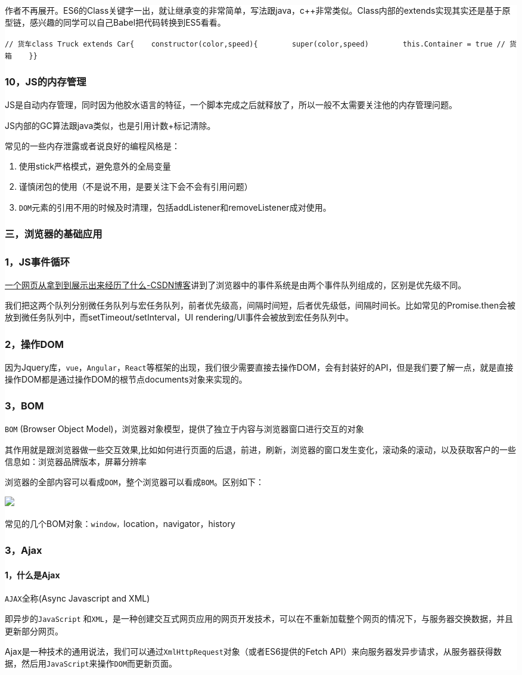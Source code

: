 
作者不再展开。ES6的Class关键字一出，就让继承变的非常简单，写法跟java，c++非常类似。Class内部的extends实现其实还是基于原型链，感兴趣的同学可以自己Babel把代码转换到ES5看看。

    // 货车class Truck extends Car{    constructor(color,speed){        super(color,speed)        this.Container = true // 货箱    }}

### 10，JS的内存管理

JS是自动内存管理，同时因为他胶水语言的特征，一个脚本完成之后就释放了，所以一般不太需要关注他的内存管理问题。

JS内部的GC算法跟java类似，也是引用计数+标记清除。

常见的一些内存泄露或者说良好的编程风格是：

1.  使用stick严格模式，避免意外的全局变量
    
2.  谨慎闭包的使用（不是说不用，是要关注下会不会有引用问题）
    
3.  `DOM`元素的引用不用的时候及时清理，包括addListener和removeListener成对使用。
    

### 三，浏览器的基础应用

### 1，JS事件循环

[一个网页从拿到到展示出来经历了什么-CSDN博客](https://blog.csdn.net/Grace_Luo99/article/details/134180132 "一个网页从拿到到展示出来经历了什么-CSDN博客")讲到了浏览器中的事件系统是由两个事件队列组成的，区别是优先级不同。

我们把这两个队列分别微任务队列与宏任务队列，前者优先级高，间隔时间短，后者优先级低，间隔时间长。比如常见的Promise.then会被放到微任务队列中，而setTimeout/setInterval，UI rendering/UI事件会被放到宏任务队列中。

### 2，操作DOM

因为Jquery库，`vue`，`Angular`，`React`等框架的出现，我们很少需要直接去操作DOM，会有封装好的API，但是我们要了解一点，就是直接操作DOM都是通过操作DOM的根节点documents对象来实现的。

### 3，BOM

`BOM` (Browser Object Model)，浏览器对象模型，提供了独立于内容与浏览器窗口进行交互的对象

其作用就是跟浏览器做一些交互效果,比如如何进行页面的后退，前进，刷新，浏览器的窗口发生变化，滚动条的滚动，以及获取客户的一些信息如：浏览器品牌版本，屏幕分辨率

浏览器的全部内容可以看成`DOM`，整个浏览器可以看成`BOM`。区别如下：

![](https://img-blog.csdnimg.cn/img_convert/d425c48d5afb50d46bbb6feec0f375aa.png)

常见的几个BOM对象：`window，`location，navigator，history

### 3，Ajax

#### 1，什么是Ajax

`AJAX`全称(Async Javascript and XML)

即异步的`JavaScript` 和`XML`，是一种创建交互式网页应用的网页开发技术，可以在不重新加载整个网页的情况下，与服务器交换数据，并且更新部分网页。

Ajax是一种技术的通用说法，我们可以通过`XmlHttpRequest`对象（或者ES6提供的Fetch API）来向服务器发异步请求，从服务器获得数据，然后用`JavaScript`来操作`DOM`而更新页面。
